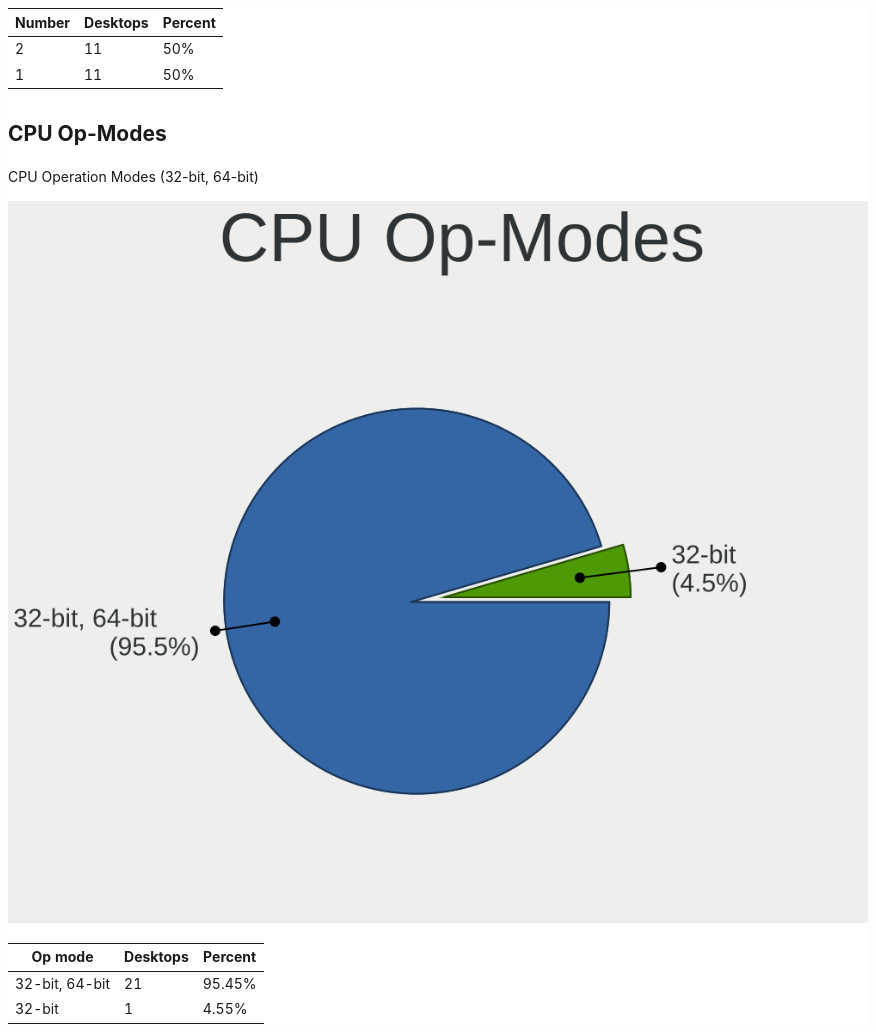 
| Number | Desktops | Percent |
|--------|----------|---------|
| 2      | 11       | 50%     |
| 1      | 11       | 50%     |

CPU Op-Modes
------------

CPU Operation Modes (32-bit, 64-bit)

![CPU Op-Modes](./images/pie_chart/cpu_op_modes.svg)


| Op mode        | Desktops | Percent |
|----------------|----------|---------|
| 32-bit, 64-bit | 21       | 95.45%  |
| 32-bit         | 1        | 4.55%   |
